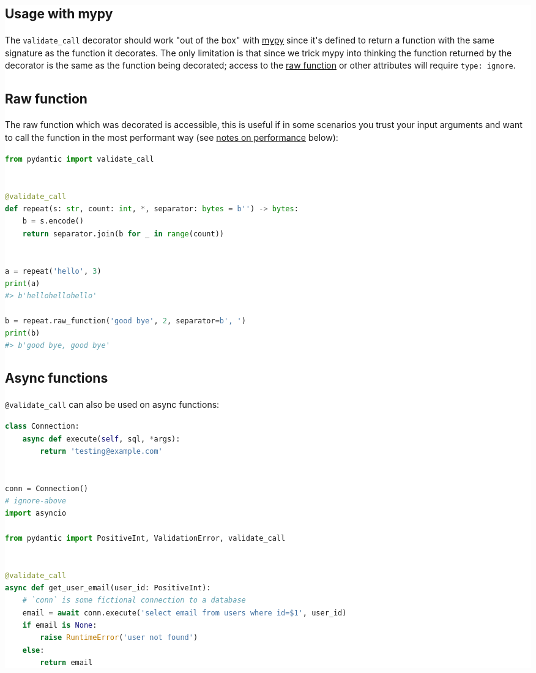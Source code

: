 
## Usage with mypy

The `validate_call` decorator should work "out of the box" with [mypy](http://mypy-lang.org/) since it's
defined to return a function with the same signature as the function it decorates. The only limitation is that
since we trick mypy into thinking the function returned by the decorator is the same as the function being
decorated; access to the [raw function](#raw-function) or other attributes will require `type: ignore`.

## Raw function

The raw function which was decorated is accessible, this is useful if in some scenarios you trust your input
arguments and want to call the function in the most performant way (see [notes on performance](#performance) below):

```py
from pydantic import validate_call


@validate_call
def repeat(s: str, count: int, *, separator: bytes = b'') -> bytes:
    b = s.encode()
    return separator.join(b for _ in range(count))


a = repeat('hello', 3)
print(a)
#> b'hellohellohello'

b = repeat.raw_function('good bye', 2, separator=b', ')
print(b)
#> b'good bye, good bye'
```

## Async functions

`@validate_call` can also be used on async functions:

```py
class Connection:
    async def execute(self, sql, *args):
        return 'testing@example.com'


conn = Connection()
# ignore-above
import asyncio

from pydantic import PositiveInt, ValidationError, validate_call


@validate_call
async def get_user_email(user_id: PositiveInt):
    # `conn` is some fictional connection to a database
    email = await conn.execute('select email from users where id=$1', user_id)
    if email is None:
        raise RuntimeError('user not found')
    else:
        return email

```